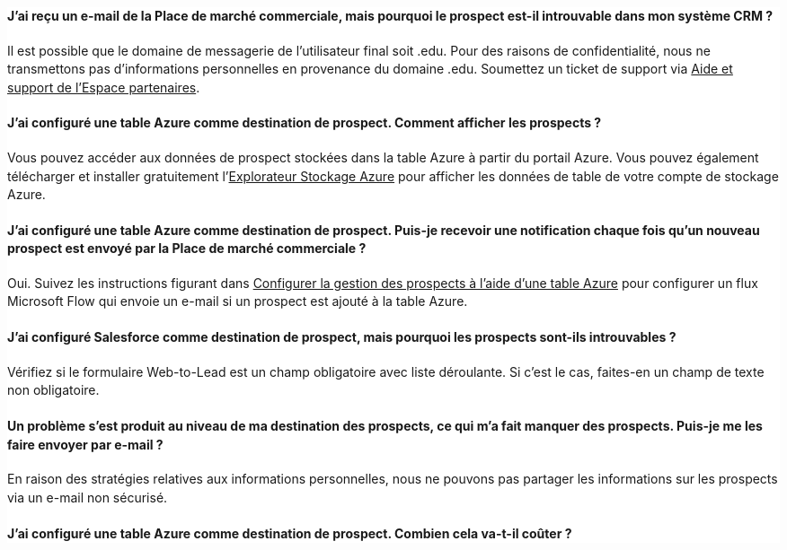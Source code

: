 #### <a name="i-received-an-email-from-the-commercial-marketplace-but-why-cant-i-find-the-lead-in-my-crm"></a>J’ai reçu un e-mail de la Place de marché commerciale, mais pourquoi le prospect est-il introuvable dans mon système CRM ?

Il est possible que le domaine de messagerie de l’utilisateur final soit .edu. Pour des raisons de confidentialité, nous ne transmettons pas d’informations personnelles en provenance du domaine .edu. Soumettez un ticket de support via [Aide et support de l’Espace partenaires](https://go.microsoft.com/fwlink/?linkid=2165533).

#### <a name="i-configured-an-azure-table-as-my-lead-destination-how-can-i-view-the-leads"></a>J’ai configuré une table Azure comme destination de prospect. Comment afficher les prospects ?

Vous pouvez accéder aux données de prospect stockées dans la table Azure à partir du portail Azure. Vous pouvez également télécharger et installer gratuitement l’[Explorateur Stockage Azure](https://azure.microsoft.com/features/storage-explorer/) pour afficher les données de table de votre compte de stockage Azure.

#### <a name="i-configured-an-azure-table-as-my-lead-destination-can-i-get-notified-whenever-a-new-commercial-marketplace-lead-is-sent"></a>J’ai configuré une table Azure comme destination de prospect. Puis-je recevoir une notification chaque fois qu’un nouveau prospect est envoyé par la Place de marché commerciale ?

Oui. Suivez les instructions figurant dans [Configurer la gestion des prospects à l’aide d’une table Azure](partner-center-portal/commercial-marketplace-lead-management-instructions-azure-table.md) pour configurer un flux Microsoft Flow qui envoie un e-mail si un prospect est ajouté à la table Azure.

#### <a name="i-configured-salesforce-as-my-lead-destination-but-why-cant-i-find-the-leads"></a>J’ai configuré Salesforce comme destination de prospect, mais pourquoi les prospects sont-ils introuvables ?

Vérifiez si le formulaire Web-to-Lead est un champ obligatoire avec liste déroulante. Si c’est le cas, faites-en un champ de texte non obligatoire.

#### <a name="there-was-an-issue-with-my-lead-destination-and-i-missed-some-leads-can-i-have-them-sent-to-me-in-an-email"></a>Un problème s’est produit au niveau de ma destination des prospects, ce qui m’a fait manquer des prospects. Puis-je me les faire envoyer par e-mail ?

En raison des stratégies relatives aux informations personnelles, nous ne pouvons pas partager les informations sur les prospects via un e-mail non sécurisé.

#### <a name="i-configured-an-azure-table-as-my-lead-destination-how-much-will-it-cost"></a>J’ai configuré une table Azure comme destination de prospect. Combien cela va-t-il coûter ?
